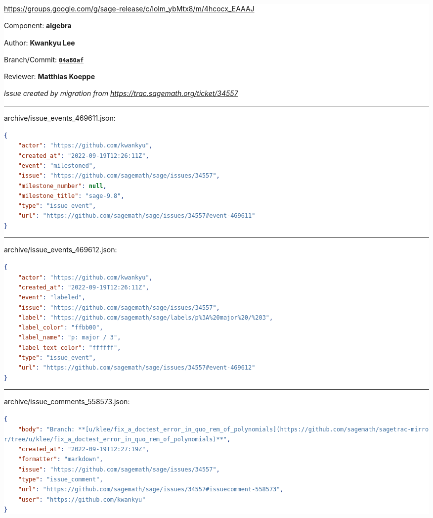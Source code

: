 https://groups.google.com/g/sage-release/c/lolm_ybMtx8/m/4hcocx_EAAAJ

Component: **algebra**

Author: **Kwankyu Lee**

Branch/Commit: **[`04a80af`](https://github.com/sagemath/sagetrac-mirror/commit/04a80af5353ba0b31a48999e60319a93c87832a9)**

Reviewer: **Matthias Koeppe**

_Issue created by migration from https://trac.sagemath.org/ticket/34557_





---

archive/issue_events_469611.json:
```json
{
    "actor": "https://github.com/kwankyu",
    "created_at": "2022-09-19T12:26:11Z",
    "event": "milestoned",
    "issue": "https://github.com/sagemath/sage/issues/34557",
    "milestone_number": null,
    "milestone_title": "sage-9.8",
    "type": "issue_event",
    "url": "https://github.com/sagemath/sage/issues/34557#event-469611"
}
```



---

archive/issue_events_469612.json:
```json
{
    "actor": "https://github.com/kwankyu",
    "created_at": "2022-09-19T12:26:11Z",
    "event": "labeled",
    "issue": "https://github.com/sagemath/sage/issues/34557",
    "label": "https://github.com/sagemath/sage/labels/p%3A%20major%20/%203",
    "label_color": "ffbb00",
    "label_name": "p: major / 3",
    "label_text_color": "ffffff",
    "type": "issue_event",
    "url": "https://github.com/sagemath/sage/issues/34557#event-469612"
}
```



---

archive/issue_comments_558573.json:
```json
{
    "body": "Branch: **[u/klee/fix_a_doctest_error_in_quo_rem_of_polynomials](https://github.com/sagemath/sagetrac-mirror/tree/u/klee/fix_a_doctest_error_in_quo_rem_of_polynomials)**",
    "created_at": "2022-09-19T12:27:19Z",
    "formatter": "markdown",
    "issue": "https://github.com/sagemath/sage/issues/34557",
    "type": "issue_comment",
    "url": "https://github.com/sagemath/sage/issues/34557#issuecomment-558573",
    "user": "https://github.com/kwankyu"
}
```
